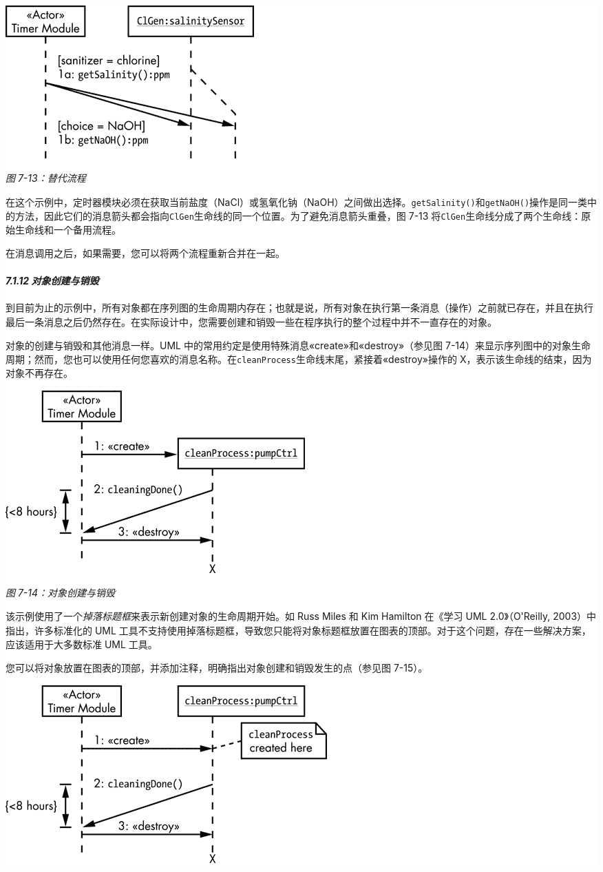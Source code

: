 ![image](img/fig7-13.jpg)

*图 7-13：替代流程*

在这个示例中，定时器模块必须在获取当前盐度（NaCl）或氢氧化钠（NaOH）之间做出选择。`getSalinity()`和`getNaOH()`操作是同一类中的方法，因此它们的消息箭头都会指向`ClGen`生命线的同一个位置。为了避免消息箭头重叠，图 7-13 将`ClGen`生命线分成了两个生命线：原始生命线和一个备用流程。

在消息调用之后，如果需要，您可以将两个流程重新合并在一起。

#### ***7.1.12 对象创建与销毁***

到目前为止的示例中，所有对象都在序列图的生命周期内存在；也就是说，所有对象在执行第一条消息（操作）之前就已存在，并且在执行最后一条消息之后仍然存在。在实际设计中，您需要创建和销毁一些在程序执行的整个过程中并不一直存在的对象。

对象的创建与销毁和其他消息一样。UML 中的常用约定是使用特殊消息«create»和«destroy»（参见图 7-14）来显示序列图中的对象生命周期；然而，您也可以使用任何您喜欢的消息名称。在`cleanProcess`生命线末尾，紧接着«destroy»操作的 X，表示该生命线的结束，因为对象不再存在。

![image](img/fig7-14.jpg)

*图 7-14：对象创建与销毁*

该示例使用了一个*掉落标题框*来表示新创建对象的生命周期开始。如 Russ Miles 和 Kim Hamilton 在《学习 UML 2.0》（O'Reilly, 2003）中指出，许多标准化的 UML 工具不支持使用掉落标题框，导致您只能将对象标题框放置在图表的顶部。对于这个问题，存在一些解决方案，应该适用于大多数标准 UML 工具。

您可以将对象放置在图表的顶部，并添加注释，明确指出对象创建和销毁发生的点（参见图 7-15）。

![image](img/fig7-15.jpg)

